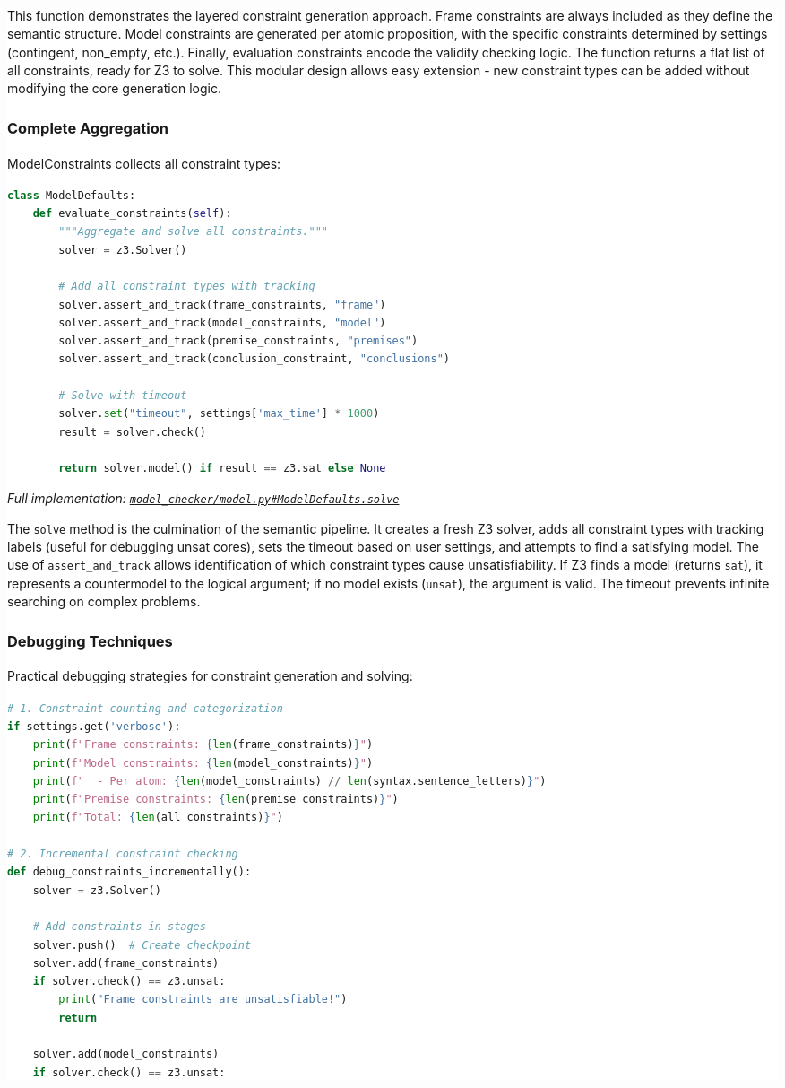 This function demonstrates the layered constraint generation approach. Frame constraints are always included as they define the semantic structure. Model constraints are generated per atomic proposition, with the specific constraints determined by settings (contingent, non_empty, etc.). Finally, evaluation constraints encode the validity checking logic. The function returns a flat list of all constraints, ready for Z3 to solve. This modular design allows easy extension - new constraint types can be added without modifying the core generation logic.

### Complete Aggregation

ModelConstraints collects all constraint types:

```python
class ModelDefaults:
    def evaluate_constraints(self):
        """Aggregate and solve all constraints."""
        solver = z3.Solver()

        # Add all constraint types with tracking
        solver.assert_and_track(frame_constraints, "frame")
        solver.assert_and_track(model_constraints, "model")
        solver.assert_and_track(premise_constraints, "premises")
        solver.assert_and_track(conclusion_constraint, "conclusions")

        # Solve with timeout
        solver.set("timeout", settings['max_time'] * 1000)
        result = solver.check()

        return solver.model() if result == z3.sat else None
```

*Full implementation: [`model_checker/model.py#ModelDefaults.solve`](../../Code/src/model_checker/model.py)*

The `solve` method is the culmination of the semantic pipeline. It creates a fresh Z3 solver, adds all constraint types with tracking labels (useful for debugging unsat cores), sets the timeout based on user settings, and attempts to find a satisfying model. The use of `assert_and_track` allows identification of which constraint types cause unsatisfiability. If Z3 finds a model (returns `sat`), it represents a countermodel to the logical argument; if no model exists (`unsat`), the argument is valid. The timeout prevents infinite searching on complex problems.

### Debugging Techniques

Practical debugging strategies for constraint generation and solving:

```python
# 1. Constraint counting and categorization
if settings.get('verbose'):
    print(f"Frame constraints: {len(frame_constraints)}")
    print(f"Model constraints: {len(model_constraints)}")
    print(f"  - Per atom: {len(model_constraints) // len(syntax.sentence_letters)}")
    print(f"Premise constraints: {len(premise_constraints)}")
    print(f"Total: {len(all_constraints)}")

# 2. Incremental constraint checking
def debug_constraints_incrementally():
    solver = z3.Solver()

    # Add constraints in stages
    solver.push()  # Create checkpoint
    solver.add(frame_constraints)
    if solver.check() == z3.unsat:
        print("Frame constraints are unsatisfiable!")
        return

    solver.add(model_constraints)
    if solver.check() == z3.unsat:
```